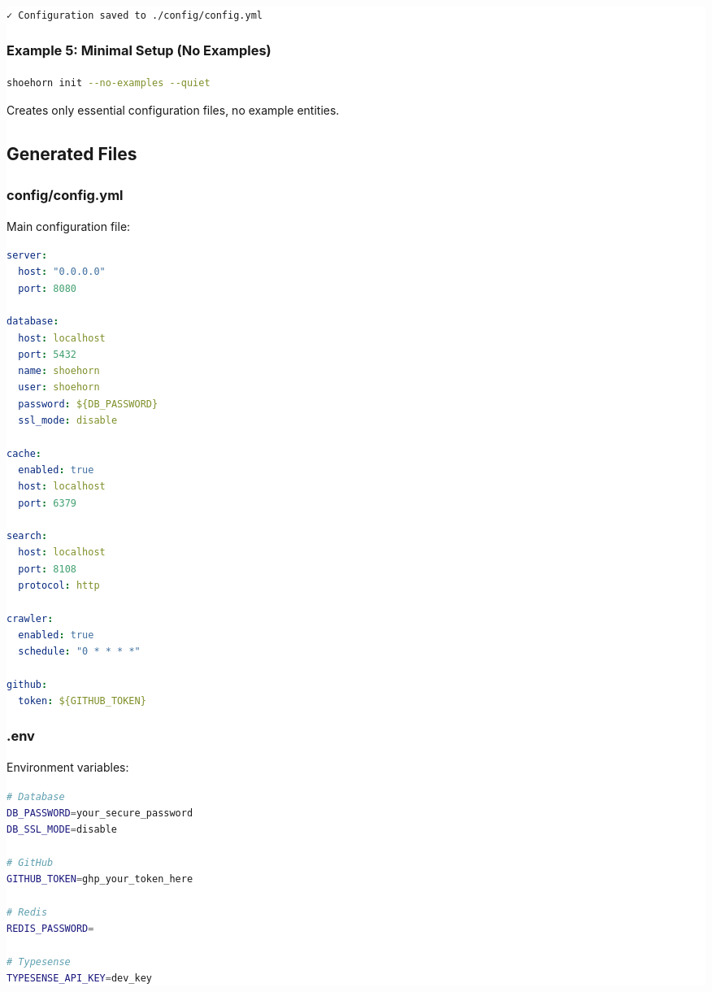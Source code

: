 ```
✓ Configuration saved to ./config/config.yml
```

### Example 5: Minimal Setup (No Examples)

```bash
shoehorn init --no-examples --quiet
```

Creates only essential configuration files, no example entities.

## Generated Files

### config/config.yml

Main configuration file:

```yaml
server:
  host: "0.0.0.0"
  port: 8080

database:
  host: localhost
  port: 5432
  name: shoehorn
  user: shoehorn
  password: ${DB_PASSWORD}
  ssl_mode: disable

cache:
  enabled: true
  host: localhost
  port: 6379

search:
  host: localhost
  port: 8108
  protocol: http

crawler:
  enabled: true
  schedule: "0 * * * *"

github:
  token: ${GITHUB_TOKEN}
```

### .env

Environment variables:

```bash
# Database
DB_PASSWORD=your_secure_password
DB_SSL_MODE=disable

# GitHub
GITHUB_TOKEN=ghp_your_token_here

# Redis
REDIS_PASSWORD=

# Typesense
TYPESENSE_API_KEY=dev_key
```